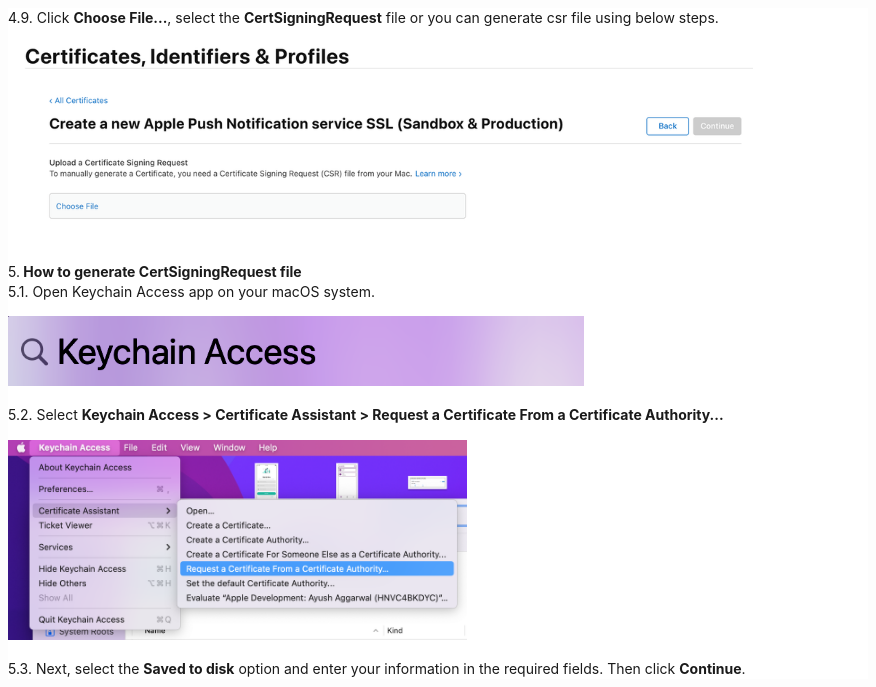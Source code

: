 4.9. Click <b> Choose File...</b>, select the <b> CertSigningRequest</b> file or you can generate csr file using below steps.

<img src="https://github.com/MarvelApps-Flutter/one_signal_demo/blob/master/media/ios/choose_cer.png" height="200px">

5.<b> How to generate CertSigningRequest file </b><br>
5.1.&nbsp;Open Keychain Access app on your macOS system. 

<img src="https://github.com/MarvelApps-Flutter/one_signal_demo/blob/master/media/ios/search_keychain.png" height="70px">

5.2.&nbsp;Select <b>Keychain Access > Certificate Assistant > Request a Certificate From a Certificate Authority...</b>

<img src="https://github.com/MarvelApps-Flutter/one_signal_demo/blob/master/media/ios/select_cert_assistant.png" height="200px">

5.3.&nbsp;Next, select the <b>Saved to disk</b> option and enter your information in the required fields. Then click <b>Continue</b>.
